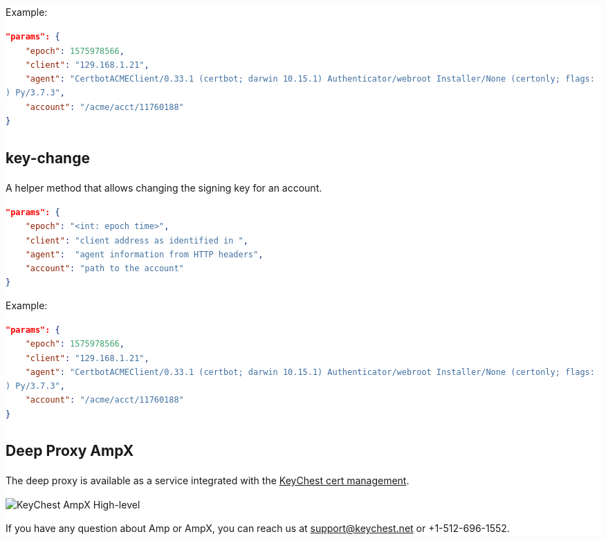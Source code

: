 Example:
```json
"params": {
    "epoch": 1575978566, 
    "client": "129.168.1.21", 
    "agent": "CertbotACMEClient/0.33.1 (certbot; darwin 10.15.1) Authenticator/webroot Installer/None (certonly; flags: ) Py/3.7.3",
    "account": "/acme/acct/11760188"
}
```

## key-change

A helper method that allows changing the signing key for an account.

```json
"params": {
    "epoch": "<int: epoch time>",
    "client": "client address as identified in ",
    "agent":  "agent information from HTTP headers",
    "account": "path to the account"
}
```


Example:
```json
"params": {
    "epoch": 1575978566, 
    "client": "129.168.1.21", 
    "agent": "CertbotACMEClient/0.33.1 (certbot; darwin 10.15.1) Authenticator/webroot Installer/None (certonly; flags: ) Py/3.7.3",
    "account": "/acme/acct/11760188"
}
```


## Deep Proxy AmpX

The deep proxy is available as a service integrated with the [KeyChest cert management](https://keychest.net). 

![KeyChest AmpX High-level](doc/deep_proxy_keychest_le.png)

If you have any question about Amp or AmpX, you can reach us at support@keychest.net or +1-512-696-1552.